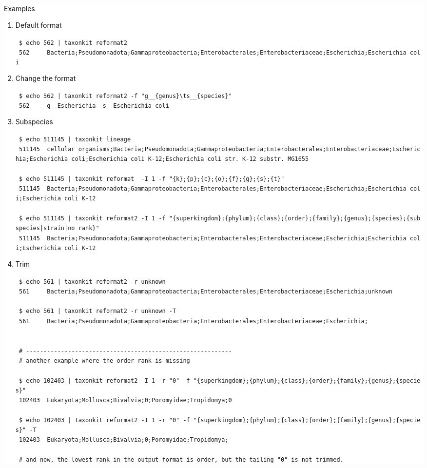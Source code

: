 Examples

1. Default format

        $ echo 562 | taxonkit reformat2
        562     Bacteria;Pseudomonadota;Gammaproteobacteria;Enterobacterales;Enterobacteriaceae;Escherichia;Escherichia coli

1. Change the format

        $ echo 562 | taxonkit reformat2 -f "g__{genus}\ts__{species}"
        562     g__Escherichia  s__Escherichia coli

1. Subspecies

        $ echo 511145 | taxonkit lineage
        511145  cellular organisms;Bacteria;Pseudomonadota;Gammaproteobacteria;Enterobacterales;Enterobacteriaceae;Escherichia;Escherichia coli;Escherichia coli K-12;Escherichia coli str. K-12 substr. MG1655

        $ echo 511145 | taxonkit reformat  -I 1 -f "{k};{p};{c};{o};{f};{g};{s};{t}"
        511145  Bacteria;Pseudomonadota;Gammaproteobacteria;Enterobacterales;Enterobacteriaceae;Escherichia;Escherichia coli;Escherichia coli K-12

        $ echo 511145 | taxonkit reformat2 -I 1 -f "{superkingdom};{phylum};{class};{order};{family};{genus};{species};{subspecies|strain|no rank}"
        511145  Bacteria;Pseudomonadota;Gammaproteobacteria;Enterobacterales;Enterobacteriaceae;Escherichia;Escherichia coli;Escherichia coli K-12

1. Trim

        $ echo 561 | taxonkit reformat2 -r unknown
        561     Bacteria;Pseudomonadota;Gammaproteobacteria;Enterobacterales;Enterobacteriaceae;Escherichia;unknown

        $ echo 561 | taxonkit reformat2 -r unknown -T
        561     Bacteria;Pseudomonadota;Gammaproteobacteria;Enterobacterales;Enterobacteriaceae;Escherichia;


        # -----------------------------------------------------------
        # another example where the order rank is missing

        $ echo 102403 | taxonkit reformat2 -I 1 -r "0" -f "{superkingdom};{phylum};{class};{order};{family};{genus};{species}"
        102403  Eukaryota;Mollusca;Bivalvia;0;Poromyidae;Tropidomya;0

        $ echo 102403 | taxonkit reformat2 -I 1 -r "0" -f "{superkingdom};{phylum};{class};{order};{family};{genus};{species}" -T
        102403  Eukaryota;Mollusca;Bivalvia;0;Poromyidae;Tropidomya;

        # and now, the lowest rank in the output format is order, but the tailing "0" is not trimmed.
